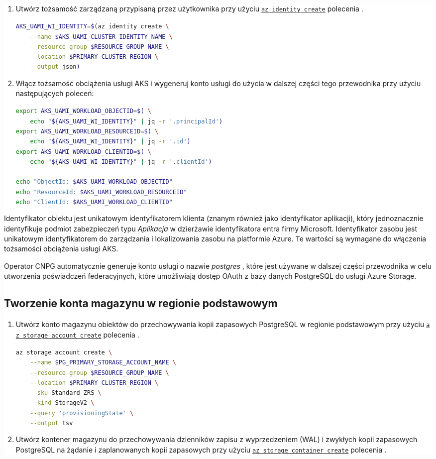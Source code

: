 1. Utwórz tożsamość zarządzaną przypisaną przez użytkownika przy użyciu [`az identity create`][az-identity-create] polecenia .

    ```bash
    AKS_UAMI_WI_IDENTITY=$(az identity create \
        --name $AKS_UAMI_CLUSTER_IDENTITY_NAME \
        --resource-group $RESOURCE_GROUP_NAME \
        --location $PRIMARY_CLUSTER_REGION \
        --output json)
    ```

1. Włącz tożsamość obciążenia usługi AKS i wygeneruj konto usługi do użycia w dalszej części tego przewodnika przy użyciu następujących poleceń:

    ```bash
    export AKS_UAMI_WORKLOAD_OBJECTID=$( \
        echo "${AKS_UAMI_WI_IDENTITY}" | jq -r '.principalId')
    export AKS_UAMI_WORKLOAD_RESOURCEID=$( \
        echo "${AKS_UAMI_WI_IDENTITY}" | jq -r '.id')
    export AKS_UAMI_WORKLOAD_CLIENTID=$( \
        echo "${AKS_UAMI_WI_IDENTITY}" | jq -r '.clientId')

    echo "ObjectId: $AKS_UAMI_WORKLOAD_OBJECTID"
    echo "ResourceId: $AKS_UAMI_WORKLOAD_RESOURCEID"
    echo "ClientId: $AKS_UAMI_WORKLOAD_CLIENTID"
    ```

Identyfikator obiektu jest unikatowym identyfikatorem klienta (znanym również jako identyfikator aplikacji), który jednoznacznie identyfikuje podmiot zabezpieczeń typu *Aplikacja* w dzierżawie identyfikatora entra firmy Microsoft. Identyfikator zasobu jest unikatowym identyfikatorem do zarządzania i lokalizowania zasobu na platformie Azure. Te wartości są wymagane do włączenia tożsamości obciążenia usługi AKS.

Operator CNPG automatycznie generuje konto usługi o nazwie *postgres* , które jest używane w dalszej części przewodnika w celu utworzenia poświadczeń federacyjnych, które umożliwiają dostęp OAuth z bazy danych PostgreSQL do usługi Azure Storage.

## Tworzenie konta magazynu w regionie podstawowym

1. Utwórz konto magazynu obiektów do przechowywania kopii zapasowych PostgreSQL w regionie podstawowym przy użyciu [`az storage account create`][az-storage-account-create] polecenia .

    ```bash
    az storage account create \
        --name $PG_PRIMARY_STORAGE_ACCOUNT_NAME \
        --resource-group $RESOURCE_GROUP_NAME \
        --location $PRIMARY_CLUSTER_REGION \
        --sku Standard_ZRS \
        --kind StorageV2 \
        --query 'provisioningState' \
        --output tsv
    ```

1. Utwórz kontener magazynu do przechowywania dzienników zapisu z wyprzedzeniem (WAL) i zwykłych kopii zapasowych PostgreSQL na żądanie i zaplanowanych kopii zapasowych przy użyciu [`az storage container create`][az-storage-container-create] polecenia .


[az-identity-create]: /cli/azure/identity#az-identity-create
[az-grafana-create]: /cli/azure/grafana#az-grafana-create
[postgresql-ha-deployment-overview]: ./postgresql-ha-overview.md
[az-extension-add]: /cli/azure/extension#az_extension_add
[az-group-create]: /cli/azure/group#az_group_create
[az-storage-account-create]: /cli/azure/storage/account#az_storage_account_create
[az-storage-container-create]: /cli/azure/storage/container#az_storage_container_create
[inherit-from-azuread]: https://cloudnative-pg.io/documentation/1.23/appendixes/object_stores/#azure-blob-storage
[az-storage-account-show]: /cli/azure/storage/account#az_storage_account_show
[az-role-assignment-create]: /cli/azure/role/assignment#az_role_assignment_create
[az-monitor-account-create]: /cli/azure/monitor/account#az_monitor_account_create
[az-monitor-log-analytics-workspace-create]: /cli/azure/monitor/log-analytics/workspace#az_monitor_log_analytics_workspace_create
[azure-managed-grafana-pricing]: https://azure.microsoft.com/pricing/details/managed-grafana/
[az-aks-create]: /cli/azure/aks#az_aks_create
[az-aks-node-pool-add]: /cli/azure/aks/nodepool#az_aks_nodepool_add
[az-aks-get-credentials]: /cli/azure/aks#az_aks_get_credentials
[kubectl-create-namespace]: https://kubernetes.io/docs/reference/kubectl/generated/kubectl_create/kubectl_create_namespace/
[az-aks-enable-addons]: /cli/azure/aks#az_aks_enable_addons
[kubectl-get]: https://kubernetes.io/docs/reference/kubectl/generated/kubectl_get/
[az-aks-show]: /cli/azure/aks#az_aks_show
[az-network-public-ip-create]: /cli/azure/network/public-ip#az_network_public_ip_create
[az-network-public-ip-show]: /cli/azure/network/public-ip#az_network_public_ip_show
[az-group-show]: /cli/azure/group#az_group_show
[helm-repo-add]: https://helm.sh/docs/helm/helm_repo_add/
[helm-upgrade]: https://helm.sh/docs/helm/helm_upgrade/
[kubectl-apply]: https://kubernetes.io/docs/reference/kubectl/generated/kubectl_apply/
[deploy-postgresql]: ./deploy-postgresql-ha.md
[install-krew]: https://krew.sigs.k8s.io/
[cnpg-plugin]: https://cloudnative-pg.io/documentation/current/kubectl-plugin/#using-krew